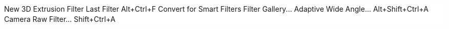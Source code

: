 </tr>

<tr>

<td width="40"></td>

<td class="shortcutcols" colspan="4" valign="top">New 3D Extrusion</td>

</tr>

<tr>

<td colspan="5" bgcolor="#cccccc">Filter</td>

</tr>

<tr>

<td width="40"></td>

<td class="shortcutcols" colspan="3" valign="top">Last Filter</td>

<td class="shortcutcols">Alt+Ctrl+F</td>

</tr>

<tr>

<td width="40"></td>

<td class="shortcutcols" colspan="4" valign="top">Convert for Smart Filters</td>

</tr>

<tr>

<td width="40"></td>

<td class="shortcutcols" colspan="4" valign="top">Filter Gallery...</td>

</tr>

<tr>

<td width="40"></td>

<td class="shortcutcols" colspan="3" valign="top">Adaptive Wide Angle...</td>

<td class="shortcutcols">Alt+Shift+Ctrl+A</td>

</tr>

<tr>

<td width="40"></td>

<td class="shortcutcols" colspan="3" valign="top">Camera Raw Filter...</td>

<td class="shortcutcols">Shift+Ctrl+A</td>

</tr>

<tr>

<td width="40"></td>
